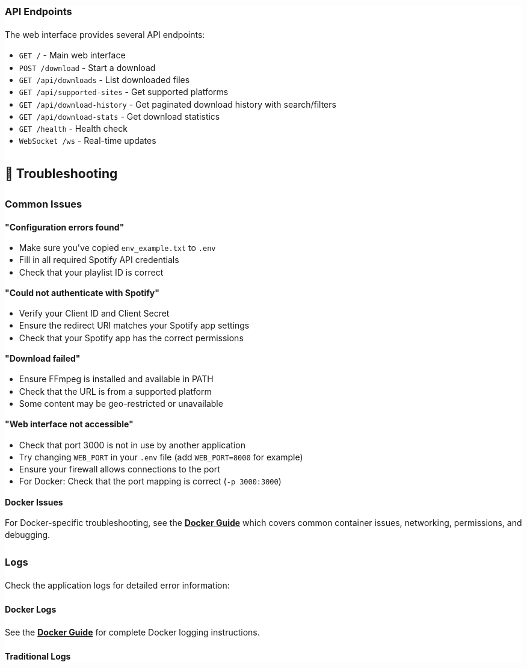 ### API Endpoints

The web interface provides several API endpoints:

- `GET /` - Main web interface
- `POST /download` - Start a download
- `GET /api/downloads` - List downloaded files
- `GET /api/supported-sites` - Get supported platforms
- `GET /api/download-history` - Get paginated download history with search/filters
- `GET /api/download-stats` - Get download statistics
- `GET /health` - Health check
- `WebSocket /ws` - Real-time updates

## 🐛 Troubleshooting

### Common Issues

**"Configuration errors found"**

- Make sure you've copied `env_example.txt` to `.env`
- Fill in all required Spotify API credentials
- Check that your playlist ID is correct

**"Could not authenticate with Spotify"**

- Verify your Client ID and Client Secret
- Ensure the redirect URI matches your Spotify app settings
- Check that your Spotify app has the correct permissions

**"Download failed"**

- Ensure FFmpeg is installed and available in PATH
- Check that the URL is from a supported platform
- Some content may be geo-restricted or unavailable

**"Web interface not accessible"**

- Check that port 3000 is not in use by another application
- Try changing `WEB_PORT` in your `.env` file (add `WEB_PORT=8000` for example)
- Ensure your firewall allows connections to the port
- For Docker: Check that the port mapping is correct (`-p 3000:3000`)

**Docker Issues**

For Docker-specific troubleshooting, see the **[Docker Guide](DOCKER.md)** which covers common container issues, networking, permissions, and debugging.

### Logs

Check the application logs for detailed error information:

#### Docker Logs

See the **[Docker Guide](DOCKER.md)** for complete Docker logging instructions.

#### Traditional Logs
